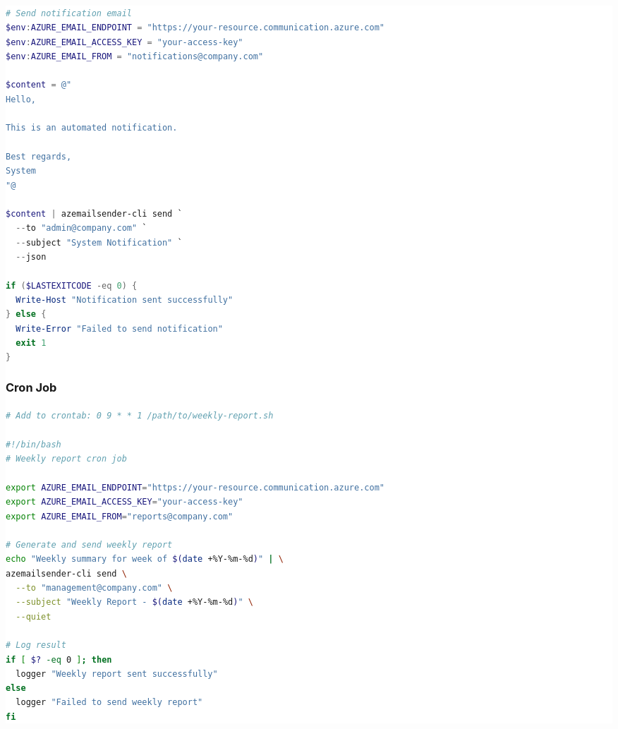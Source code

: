 ```powershell
# Send notification email
$env:AZURE_EMAIL_ENDPOINT = "https://your-resource.communication.azure.com"
$env:AZURE_EMAIL_ACCESS_KEY = "your-access-key"
$env:AZURE_EMAIL_FROM = "notifications@company.com"

$content = @"
Hello,

This is an automated notification.

Best regards,
System
"@

$content | azemailsender-cli send `
  --to "admin@company.com" `
  --subject "System Notification" `
  --json

if ($LASTEXITCODE -eq 0) {
  Write-Host "Notification sent successfully"
} else {
  Write-Error "Failed to send notification"
  exit 1
}
```

### Cron Job

```bash
# Add to crontab: 0 9 * * 1 /path/to/weekly-report.sh

#!/bin/bash
# Weekly report cron job

export AZURE_EMAIL_ENDPOINT="https://your-resource.communication.azure.com"
export AZURE_EMAIL_ACCESS_KEY="your-access-key"
export AZURE_EMAIL_FROM="reports@company.com"

# Generate and send weekly report
echo "Weekly summary for week of $(date +%Y-%m-%d)" | \
azemailsender-cli send \
  --to "management@company.com" \
  --subject "Weekly Report - $(date +%Y-%m-%d)" \
  --quiet

# Log result
if [ $? -eq 0 ]; then
  logger "Weekly report sent successfully"
else
  logger "Failed to send weekly report"
fi
```
